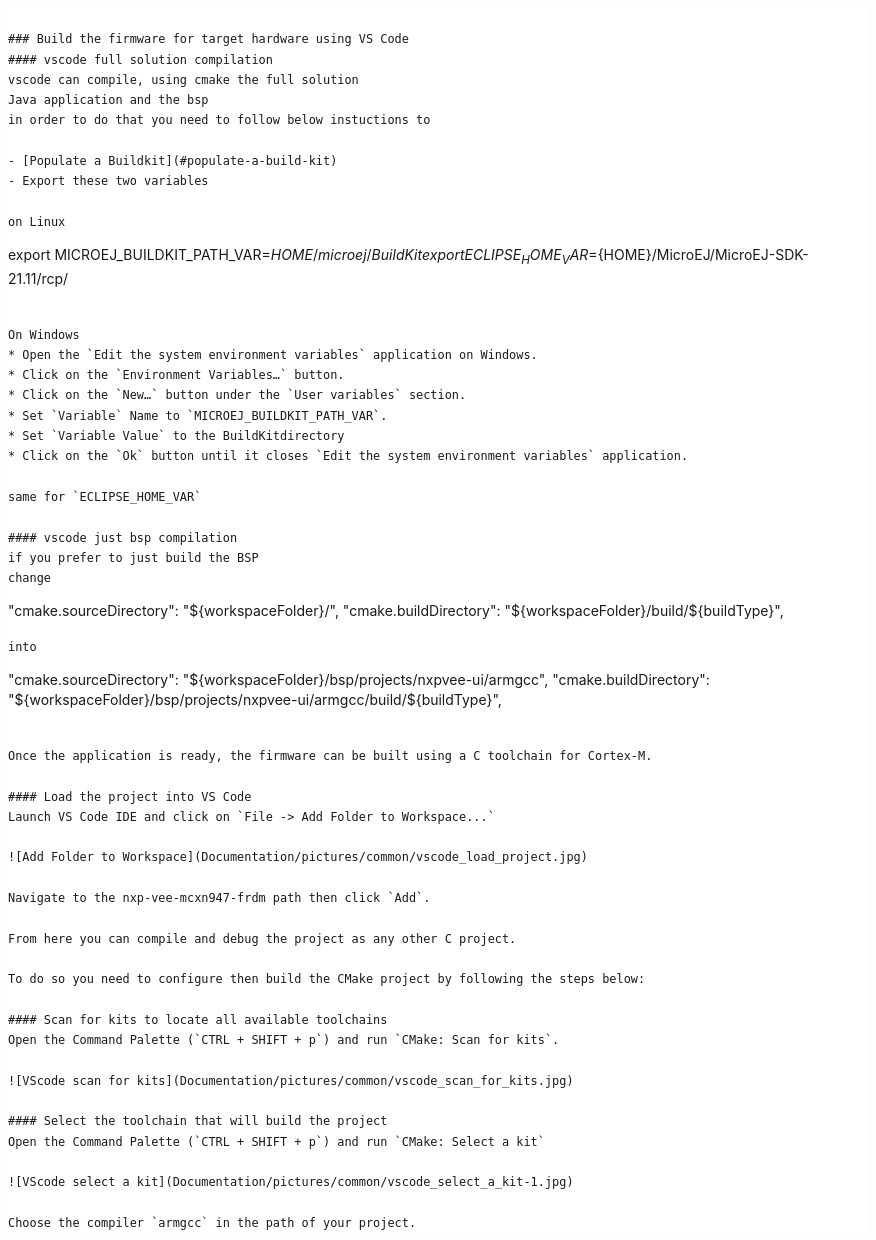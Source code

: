 ```

### Build the firmware for target hardware using VS Code
#### vscode full solution compilation
vscode can compile, using cmake the full solution
Java application and the bsp
in order to do that you need to follow below instuctions to

- [Populate a Buildkit](#populate-a-build-kit)
- Export these two variables

on Linux
```
export MICROEJ_BUILDKIT_PATH_VAR=${HOME}/microej/BuildKit
export ECLIPSE_HOME_VAR=${HOME}/MicroEJ/MicroEJ-SDK-21.11/rcp/
```

On Windows
* Open the `Edit the system environment variables` application on Windows.
* Click on the `Environment Variables…` button.
* Click on the `New…` button under the `User variables` section.
* Set `Variable` Name to `MICROEJ_BUILDKIT_PATH_VAR`.
* Set `Variable Value` to the BuildKitdirectory
* Click on the `Ok` button until it closes `Edit the system environment variables` application.

same for `ECLIPSE_HOME_VAR`

#### vscode just bsp compilation
if you prefer to just build the BSP
change

```
  "cmake.sourceDirectory": "${workspaceFolder}/",
  "cmake.buildDirectory": "${workspaceFolder}/build/${buildType}",
```
into
```
  "cmake.sourceDirectory": "${workspaceFolder}/bsp/projects/nxpvee-ui/armgcc",
  "cmake.buildDirectory": "${workspaceFolder}/bsp/projects/nxpvee-ui/armgcc/build/${buildType}",
```

Once the application is ready, the firmware can be built using a C toolchain for Cortex-M.

#### Load the project into VS Code
Launch VS Code IDE and click on `File -> Add Folder to Workspace...`

![Add Folder to Workspace](Documentation/pictures/common/vscode_load_project.jpg)

Navigate to the nxp-vee-mcxn947-frdm path then click `Add`.

From here you can compile and debug the project as any other C project.

To do so you need to configure then build the CMake project by following the steps below:

#### Scan for kits to locate all available toolchains
Open the Command Palette (`CTRL + SHIFT + p`) and run `CMake: Scan for kits`.

![VScode scan for kits](Documentation/pictures/common/vscode_scan_for_kits.jpg)

#### Select the toolchain that will build the project
Open the Command Palette (`CTRL + SHIFT + p`) and run `CMake: Select a kit`

![VScode select a kit](Documentation/pictures/common/vscode_select_a_kit-1.jpg)

Choose the compiler `armgcc` in the path of your project.
```